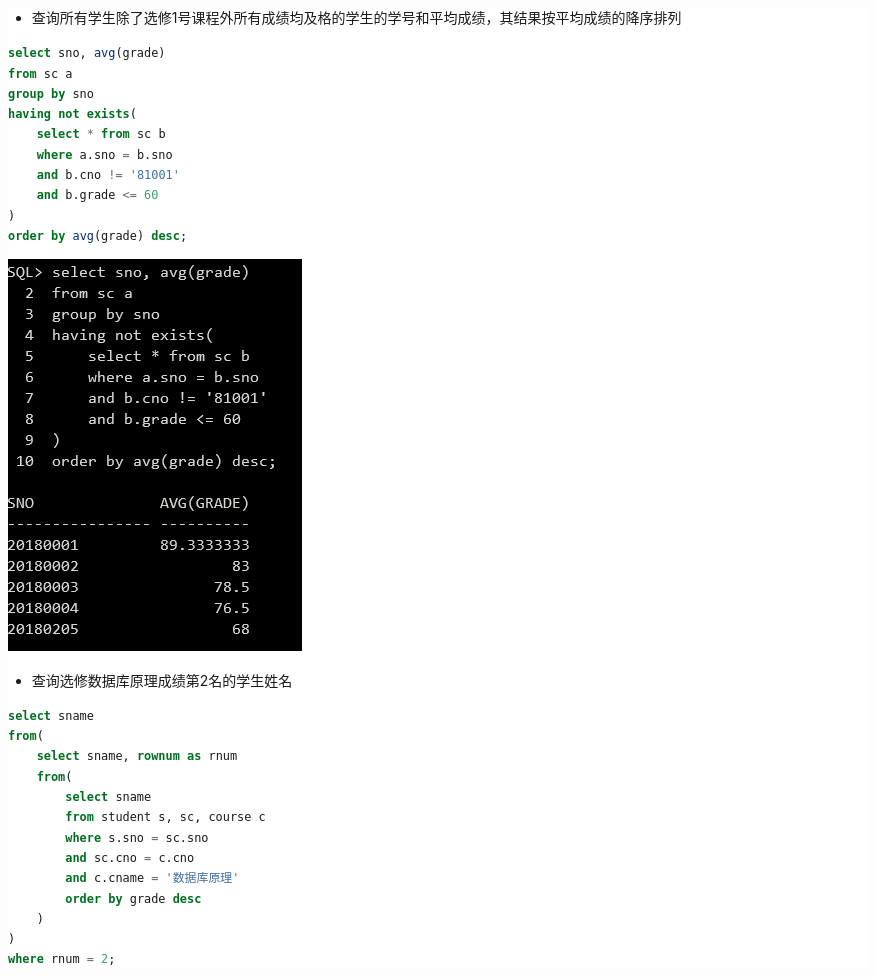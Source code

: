 - 查询所有学生除了选修1号课程外所有成绩均及格的学生的学号和平均成绩，其结果按平均成绩的降序排列

```sql
select sno, avg(grade)
from sc a
group by sno
having not exists(
    select * from sc b
    where a.sno = b.sno
    and b.cno != '81001'
    and b.grade <= 60
)
order by avg(grade) desc;
```

<img src="pics/10.png" alt="10">

- 查询选修数据库原理成绩第2名的学生姓名

```sql
select sname
from(
    select sname, rownum as rnum
    from(
        select sname
        from student s, sc, course c
        where s.sno = sc.sno
        and sc.cno = c.cno
        and c.cname = '数据库原理'
        order by grade desc
    )
)
where rnum = 2;
```

